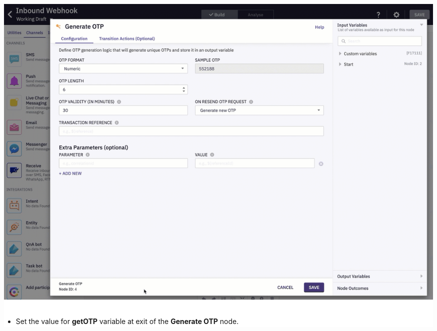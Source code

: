 <img align="middle" src="/images/Lab8_24.gif" width="1000" />
<br/>
<br/>

- Set the value for **getOTP** variable at exit of the **Generate OTP** node.
